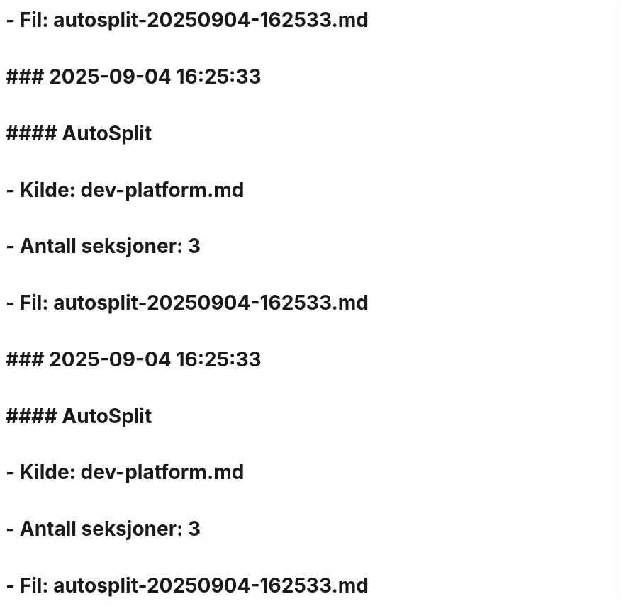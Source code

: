 # \- Fil: autosplit-20250904-162533.md

#

#

#

#

# \### 2025-09-04 16:25:33

# \#### AutoSplit

# \- Kilde: dev-platform.md

# \- Antall seksjoner: 3

# \- Fil: autosplit-20250904-162533.md

#

#

#

#

# \### 2025-09-04 16:25:33

# \#### AutoSplit

# \- Kilde: dev-platform.md

# \- Antall seksjoner: 3

# \- Fil: autosplit-20250904-162533.md

#

#

#
